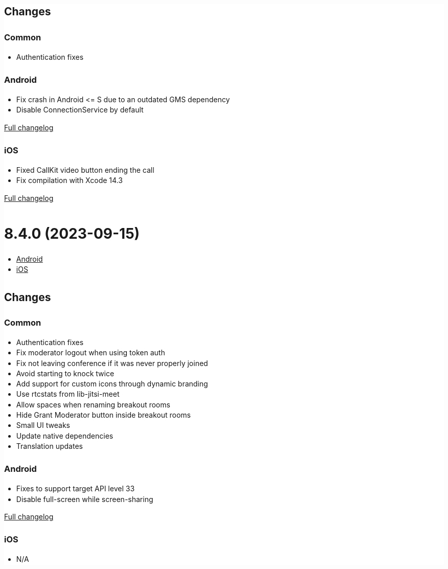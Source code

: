 ## Changes

### Common

- Authentication fixes

### Android

- Fix crash in Android <= S due to an outdated GMS dependency
- Disable ConnectionService by default

[Full changelog](https://github.com/jitsi/jitsi-meet/compare/android-sdk-8.4.0...android-sdk-8.5.0)

### iOS

- Fixed CallKit video button ending the call
- Fix compilation with Xcode 14.3

[Full changelog](https://github.com/jitsi/jitsi-meet/compare/ios-sdk-8.4.0...ios-sdk-8.5.0)

# 8.4.0 (2023-09-15)

- [Android](https://github.com/jitsi/jitsi-meet/releases/tag/android-sdk-8.4.0)
- [iOS](https://github.com/jitsi/jitsi-meet/releases/tag/ios-sdk-8.4.0)

## Changes

### Common

- Authentication fixes
- Fix moderator logout when using token auth
- Fix not leaving conference if it was never properly joined
- Avoid starting to knock twice
- Add support for custom icons through dynamic branding
- Use rtcstats from lib-jitsi-meet
- Allow spaces when renaming breakout rooms
- Hide Grant Moderator button inside breakout rooms
- Small UI tweaks
- Update native dependencies
- Translation updates

### Android

- Fixes to support target API level 33
- Disable full-screen while screen-sharing

[Full changelog](https://github.com/jitsi/jitsi-meet/compare/android-sdk-8.3.1...android-sdk-8.4.0)

### iOS

- N/A
